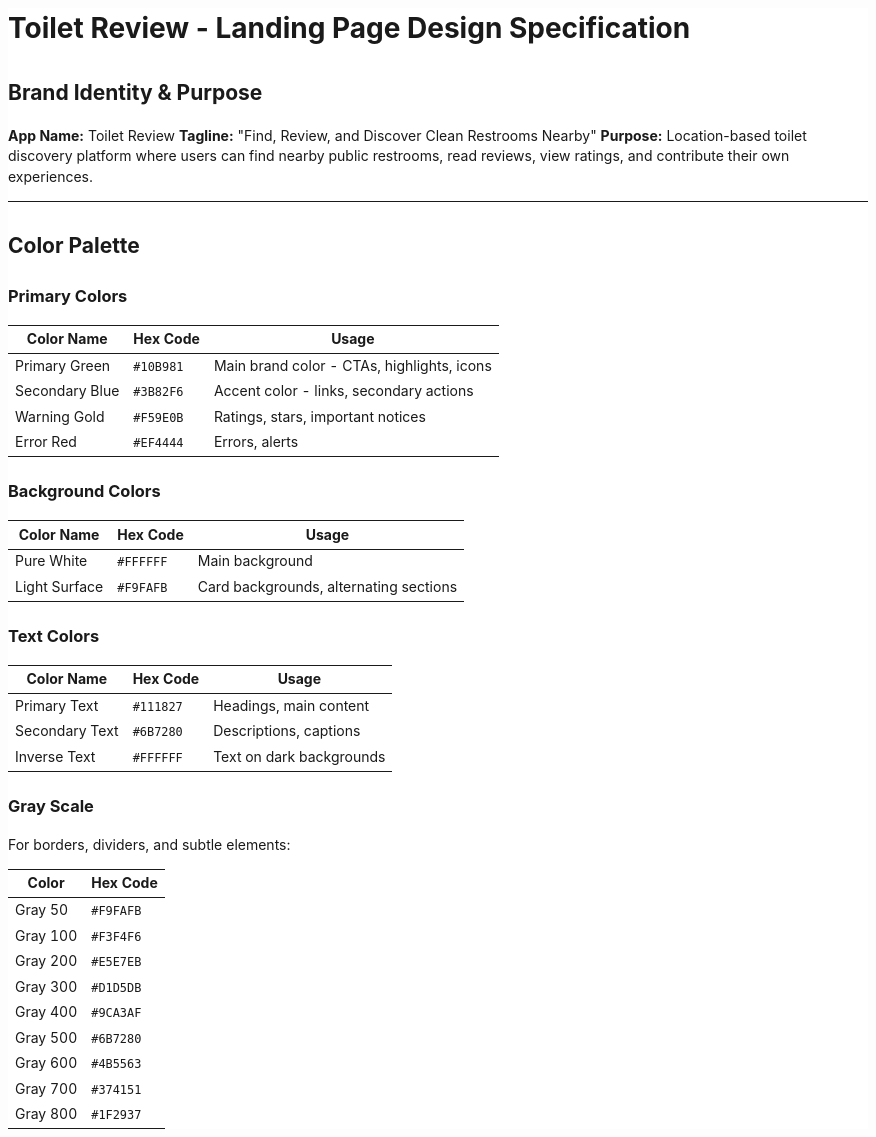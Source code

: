 # Toilet Review - Landing Page Design Specification

## Brand Identity & Purpose

**App Name:** Toilet Review
**Tagline:** "Find, Review, and Discover Clean Restrooms Nearby"
**Purpose:** Location-based toilet discovery platform where users can find nearby public restrooms, read reviews, view ratings, and contribute their own experiences.

---

## Color Palette

### Primary Colors
| Color Name | Hex Code | Usage |
|------------|----------|-------|
| Primary Green | `#10B981` | Main brand color - CTAs, highlights, icons |
| Secondary Blue | `#3B82F6` | Accent color - links, secondary actions |
| Warning Gold | `#F59E0B` | Ratings, stars, important notices |
| Error Red | `#EF4444` | Errors, alerts |

### Background Colors
| Color Name | Hex Code | Usage |
|------------|----------|-------|
| Pure White | `#FFFFFF` | Main background |
| Light Surface | `#F9FAFB` | Card backgrounds, alternating sections |

### Text Colors
| Color Name | Hex Code | Usage |
|------------|----------|-------|
| Primary Text | `#111827` | Headings, main content |
| Secondary Text | `#6B7280` | Descriptions, captions |
| Inverse Text | `#FFFFFF` | Text on dark backgrounds |

### Gray Scale
For borders, dividers, and subtle elements:

| Color | Hex Code |
|-------|----------|
| Gray 50 | `#F9FAFB` |
| Gray 100 | `#F3F4F6` |
| Gray 200 | `#E5E7EB` |
| Gray 300 | `#D1D5DB` |
| Gray 400 | `#9CA3AF` |
| Gray 500 | `#6B7280` |
| Gray 600 | `#4B5563` |
| Gray 700 | `#374151` |
| Gray 800 | `#1F2937` |